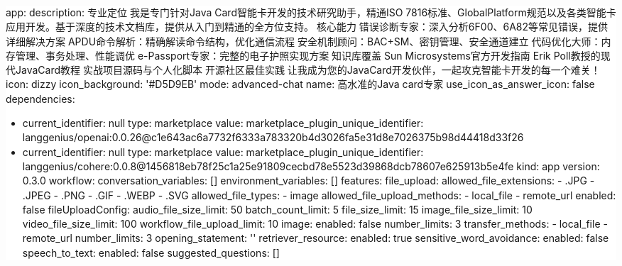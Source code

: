 app:
  description: 专业定位 我是专门针对Java Card智能卡开发的技术研究助手，精通ISO 7816标准、GlobalPlatform规范以及各类智能卡应用开发。基于深度的技术文档库，提供从入门到精通的全方位支持。
    核心能力 错误诊断专家：深入分析6F00、6A82等常见错误，提供详细解决方案 APDU命令解析：精确解读命令结构，优化通信流程 安全机制顾问：BAC+SM、密钥管理、安全通道建立
    代码优化大师：内存管理、事务处理、性能调优 e-Passport专家：完整的电子护照实现方案 知识库覆盖 Sun Microsystems官方开发指南 Erik
    Poll教授的现代JavaCard教程 实战项目源码与个人化脚本 开源社区最佳实践 让我成为您的JavaCard开发伙伴，一起攻克智能卡开发的每一个难关！
  icon: dizzy
  icon_background: '#D5D9EB'
  mode: advanced-chat
  name: 高水准的Java card专家
  use_icon_as_answer_icon: false
dependencies:
- current_identifier: null
  type: marketplace
  value:
    marketplace_plugin_unique_identifier: langgenius/openai:0.0.26@c1e643ac6a7732f6333a783320b4d3026fa5e31d8e7026375b98d44418d33f26
- current_identifier: null
  type: marketplace
  value:
    marketplace_plugin_unique_identifier: langgenius/cohere:0.0.8@1456818eb78f25c1a25e91809cecbd78e5523d39868dcb78607e625913b5e4fe
kind: app
version: 0.3.0
workflow:
  conversation_variables: []
  environment_variables: []
  features:
    file_upload:
      allowed_file_extensions:
      - .JPG
      - .JPEG
      - .PNG
      - .GIF
      - .WEBP
      - .SVG
      allowed_file_types:
      - image
      allowed_file_upload_methods:
      - local_file
      - remote_url
      enabled: false
      fileUploadConfig:
        audio_file_size_limit: 50
        batch_count_limit: 5
        file_size_limit: 15
        image_file_size_limit: 10
        video_file_size_limit: 100
        workflow_file_upload_limit: 10
      image:
        enabled: false
        number_limits: 3
        transfer_methods:
        - local_file
        - remote_url
      number_limits: 3
    opening_statement: ''
    retriever_resource:
      enabled: true
    sensitive_word_avoidance:
      enabled: false
    speech_to_text:
      enabled: false
    suggested_questions: []